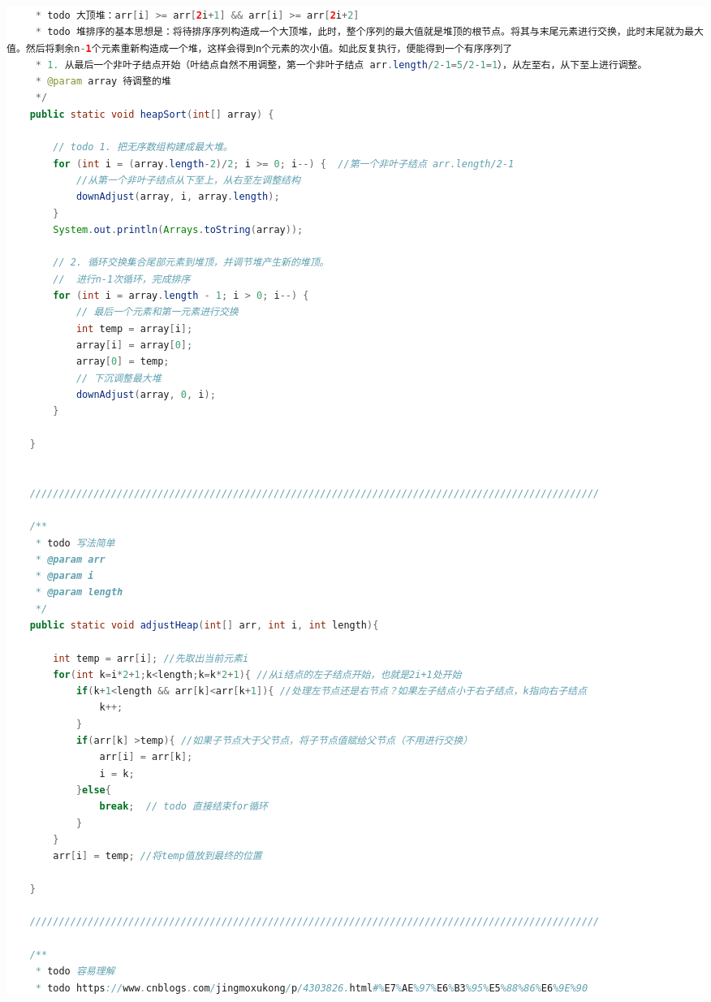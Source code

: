 ```java
     * todo 大顶堆：arr[i] >= arr[2i+1] && arr[i] >= arr[2i+2]
     * todo 堆排序的基本思想是：将待排序序列构造成一个大顶堆，此时，整个序列的最大值就是堆顶的根节点。将其与末尾元素进行交换，此时末尾就为最大值。然后将剩余n-1个元素重新构造成一个堆，这样会得到n个元素的次小值。如此反复执行，便能得到一个有序序列了
     * 1. 从最后一个非叶子结点开始（叶结点自然不用调整，第一个非叶子结点 arr.length/2-1=5/2-1=1），从左至右，从下至上进行调整。
     * @param array 待调整的堆
     */
    public static void heapSort(int[] array) {

        // todo 1. 把无序数组构建成最大堆。
        for (int i = (array.length-2)/2; i >= 0; i--) {  //第一个非叶子结点 arr.length/2-1
            //从第一个非叶子结点从下至上，从右至左调整结构
            downAdjust(array, i, array.length);
        }
        System.out.println(Arrays.toString(array));

        // 2. 循环交换集合尾部元素到堆顶，并调节堆产生新的堆顶。
        //  进行n-1次循环，完成排序
        for (int i = array.length - 1; i > 0; i--) {
            // 最后一个元素和第一元素进行交换
            int temp = array[i];
            array[i] = array[0];
            array[0] = temp;
            // 下沉调整最大堆
            downAdjust(array, 0, i);
        }

    }


    //////////////////////////////////////////////////////////////////////////////////////////////////

    /**
     * todo 写法简单
     * @param arr
     * @param i
     * @param length
     */
    public static void adjustHeap(int[] arr, int i, int length){

        int temp = arr[i]; //先取出当前元素i
        for(int k=i*2+1;k<length;k=k*2+1){ //从i结点的左子结点开始，也就是2i+1处开始
            if(k+1<length && arr[k]<arr[k+1]){ //处理左节点还是右节点？如果左子结点小于右子结点，k指向右子结点
                k++;
            }
            if(arr[k] >temp){ //如果子节点大于父节点，将子节点值赋给父节点（不用进行交换）
                arr[i] = arr[k];
                i = k;
            }else{
                break;  // todo 直接结束for循环
            }
        }
        arr[i] = temp; //将temp值放到最终的位置

    }

    //////////////////////////////////////////////////////////////////////////////////////////////////

    /**
     * todo 容易理解
     * todo https://www.cnblogs.com/jingmoxukong/p/4303826.html#%E7%AE%97%E6%B3%95%E5%88%86%E6%9E%90
```